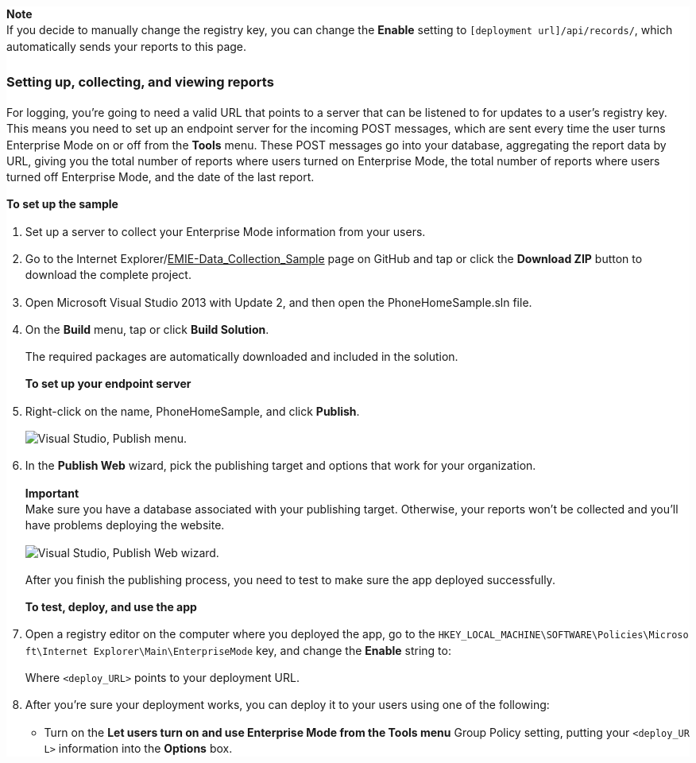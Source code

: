 **Note**<br>If you decide to manually change the registry key, you can change the **Enable** setting to `[deployment url]/api/records/`, which automatically sends your reports to this page.

### Setting up, collecting, and viewing reports
For logging, you’re going to need a valid URL that points to a server that can be listened to for updates to a user’s registry key. This means you need to set up an endpoint server for the incoming POST messages, which are sent every time the user turns Enterprise Mode on or off from the **Tools** menu. These POST messages go into your database, aggregating the report data by URL, giving you the total number of reports where users turned on Enterprise Mode, the total number of reports where users turned off Enterprise Mode, and the date of the last report.

 **To set up the sample**

1. Set up a server to collect your Enterprise Mode information from your users.

2. Go to the Internet Explorer/[EMIE-Data_Collection_Sample](https://go.microsoft.com/fwlink/p/?LinkId=507401) page on GitHub and tap or click the **Download ZIP** button to download the complete project.

3. Open Microsoft Visual Studio 2013 with Update 2, and then open the PhoneHomeSample.sln file.

4. On the **Build** menu, tap or click **Build Solution**.<p>
   The required packages are automatically downloaded and included in the solution.

   **To set up your endpoint server**

5. Right-click on the name, PhoneHomeSample, and click **Publish**.

   ![Visual Studio, Publish menu.](images/ie-emie-publishsolution.png)

6. In the **Publish Web** wizard, pick the publishing target and options that work for your organization.

   **Important**<br>
   Make sure you have a database associated with your publishing target. Otherwise, your reports won’t be collected and you’ll have problems deploying the website. 

   ![Visual Studio, Publish Web wizard.](images/ie-emie-publishweb.png)

   After you finish the publishing process, you need to test to make sure the app deployed successfully.

   **To test, deploy, and use the app**

7. Open a registry editor on the computer where you deployed the app, go to the `HKEY_LOCAL_MACHINE\SOFTWARE\Policies\Microsoft\Internet Explorer\Main\EnterpriseMode` key, and change the **Enable** string to:

   ``` "Enable"="https://<deploy_URL>/api/records/"
   ```
   Where `<deploy_URL>` points to your deployment URL.

8. After you’re sure your deployment works, you can deploy it to your users using one of the following:

   -   Turn on the **Let users turn on and use Enterprise Mode from the Tools menu** Group Policy setting, putting your `<deploy_URL>` information into the **Options** box.
